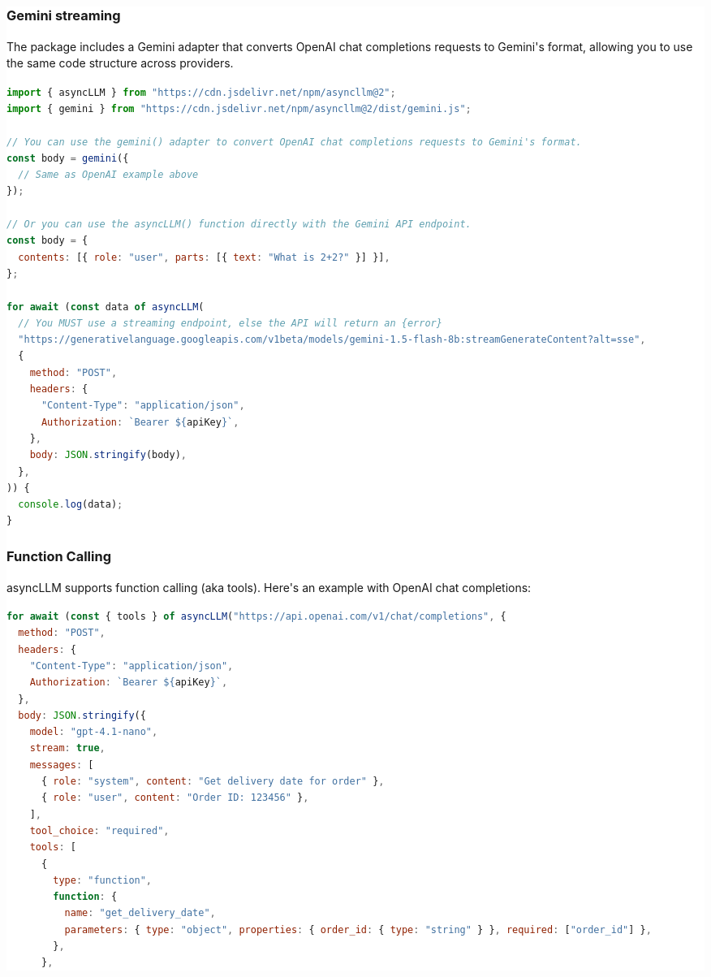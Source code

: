 ### Gemini streaming

The package includes a Gemini adapter that converts OpenAI chat completions requests to Gemini's format,
allowing you to use the same code structure across providers.

```javascript
import { asyncLLM } from "https://cdn.jsdelivr.net/npm/asyncllm@2";
import { gemini } from "https://cdn.jsdelivr.net/npm/asyncllm@2/dist/gemini.js";

// You can use the gemini() adapter to convert OpenAI chat completions requests to Gemini's format.
const body = gemini({
  // Same as OpenAI example above
});

// Or you can use the asyncLLM() function directly with the Gemini API endpoint.
const body = {
  contents: [{ role: "user", parts: [{ text: "What is 2+2?" }] }],
};

for await (const data of asyncLLM(
  // You MUST use a streaming endpoint, else the API will return an {error}
  "https://generativelanguage.googleapis.com/v1beta/models/gemini-1.5-flash-8b:streamGenerateContent?alt=sse",
  {
    method: "POST",
    headers: {
      "Content-Type": "application/json",
      Authorization: `Bearer ${apiKey}`,
    },
    body: JSON.stringify(body),
  },
)) {
  console.log(data);
}
```

### Function Calling

asyncLLM supports function calling (aka tools). Here's an example with OpenAI chat completions:

```javascript
for await (const { tools } of asyncLLM("https://api.openai.com/v1/chat/completions", {
  method: "POST",
  headers: {
    "Content-Type": "application/json",
    Authorization: `Bearer ${apiKey}`,
  },
  body: JSON.stringify({
    model: "gpt-4.1-nano",
    stream: true,
    messages: [
      { role: "system", content: "Get delivery date for order" },
      { role: "user", content: "Order ID: 123456" },
    ],
    tool_choice: "required",
    tools: [
      {
        type: "function",
        function: {
          name: "get_delivery_date",
          parameters: { type: "object", properties: { order_id: { type: "string" } }, required: ["order_id"] },
        },
      },
```